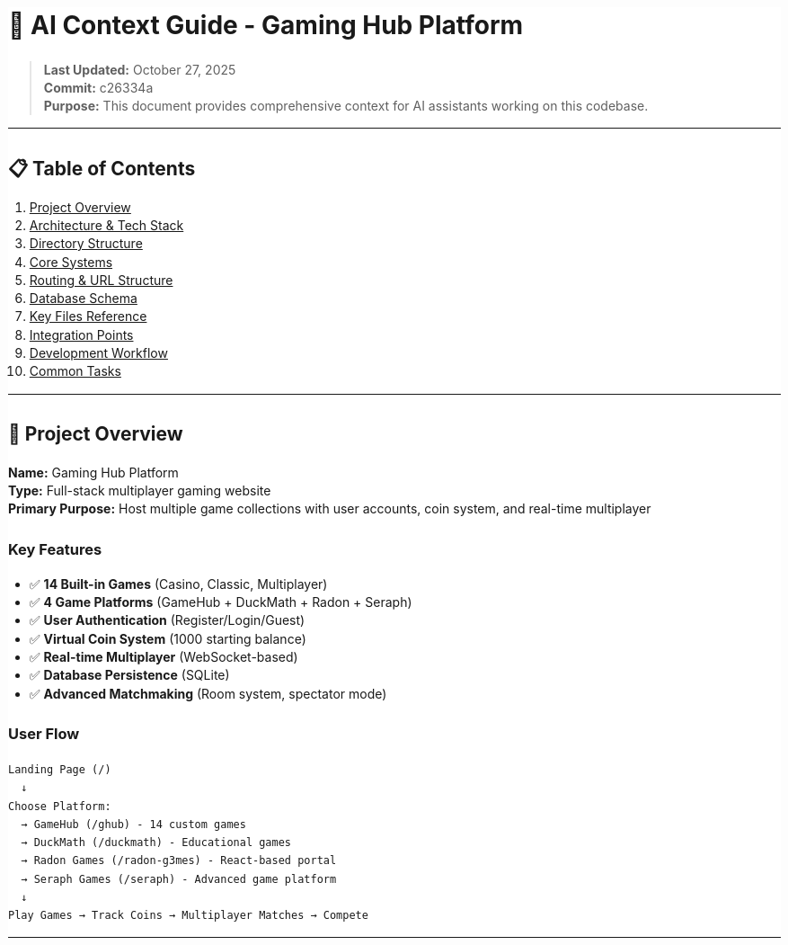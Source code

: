 # 🤖 AI Context Guide - Gaming Hub Platform

> **Last Updated:** October 27, 2025  
> **Commit:** c26334a  
> **Purpose:** This document provides comprehensive context for AI assistants working on this codebase.

---

## 📋 Table of Contents
1. [Project Overview](#project-overview)
2. [Architecture & Tech Stack](#architecture--tech-stack)
3. [Directory Structure](#directory-structure)
4. [Core Systems](#core-systems)
5. [Routing & URL Structure](#routing--url-structure)
6. [Database Schema](#database-schema)
7. [Key Files Reference](#key-files-reference)
8. [Integration Points](#integration-points)
9. [Development Workflow](#development-workflow)
10. [Common Tasks](#common-tasks)

---

## 🎯 Project Overview

**Name:** Gaming Hub Platform  
**Type:** Full-stack multiplayer gaming website  
**Primary Purpose:** Host multiple game collections with user accounts, coin system, and real-time multiplayer

### Key Features
- ✅ **14 Built-in Games** (Casino, Classic, Multiplayer)
- ✅ **4 Game Platforms** (GameHub + DuckMath + Radon + Seraph)
- ✅ **User Authentication** (Register/Login/Guest)
- ✅ **Virtual Coin System** (1000 starting balance)
- ✅ **Real-time Multiplayer** (WebSocket-based)
- ✅ **Database Persistence** (SQLite)
- ✅ **Advanced Matchmaking** (Room system, spectator mode)

### User Flow
```
Landing Page (/) 
  ↓
Choose Platform: 
  → GameHub (/ghub) - 14 custom games
  → DuckMath (/duckmath) - Educational games
  → Radon Games (/radon-g3mes) - React-based portal
  → Seraph Games (/seraph) - Advanced game platform
  ↓
Play Games → Track Coins → Multiplayer Matches → Compete
```

---